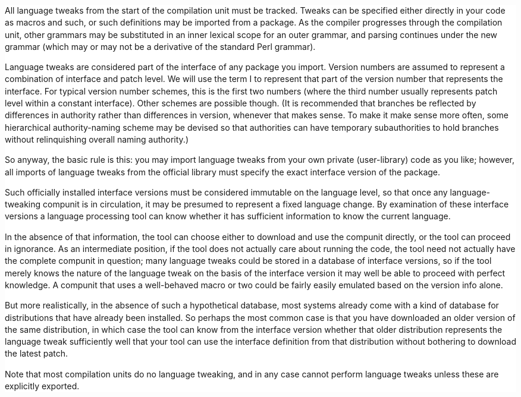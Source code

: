 All language tweaks from the start of the compilation unit must
be tracked.  Tweaks can be specified either directly in your code as
macros and such, or such definitions may be imported from a package.
As the compiler progresses through the compilation unit, other grammars
may be substituted in an inner lexical scope for an outer grammar,
and parsing continues under the new grammar (which may or may not be
a derivative of the standard Perl grammar).

Language tweaks are considered part of the interface of any package
you import.  Version numbers are assumed to represent a combination of
interface and patch level.  We will use the term I<interface version>
to represent that part of the version number that represents the
interface.  For typical version number schemes, this is the first two
numbers (where the third number usually represents patch level within
a constant interface).  Other schemes are possible though.  (It is
recommended that branches be reflected by differences in authority
rather than differences in version, whenever that makes sense.  To make
it make sense more often, some hierarchical authority-naming scheme
may be devised so that authorities can have temporary subauthorities
to hold branches without relinquishing overall naming authority.)

So anyway, the basic rule is this: you may import language tweaks
from your own private (user-library) code as you like; however, all
imports of language tweaks from the official library must specify
the exact interface version of the package.

Such officially installed interface versions must be considered
immutable on the language level, so that once any language-tweaking
compunit is in circulation, it may be presumed to represent a fixed
language change.  By examination of these interface versions a language
processing tool can know whether it has sufficient information to
know the current language.

In the absence of that information, the tool can choose either
to download and use the compunit directly, or the tool can proceed
in ignorance.  As an intermediate position, if the tool does not
actually care about running the code, the tool need not actually have
the complete compunit in question; many language tweaks could be stored
in a database of interface versions, so if the tool merely knows the
nature of the language tweak on the basis of the interface version it
may well be able to proceed with perfect knowledge.  A compunit that
uses a well-behaved macro or two could be fairly easily emulated
based on the version info alone.

But more realistically, in the absence of such a hypothetical database,
most systems already come with a kind of database for distributions that
have already been installed.  So perhaps the most common case is
that you have downloaded an older version of the same distribution, in
which case the tool can know from the interface version whether that
older distribution represents the language tweak sufficiently well that
your tool can use the interface definition from that distribution without
bothering to download the latest patch.

Note that most compilation units do no language tweaking, and in any case
cannot perform language tweaks unless these are explicitly exported.
